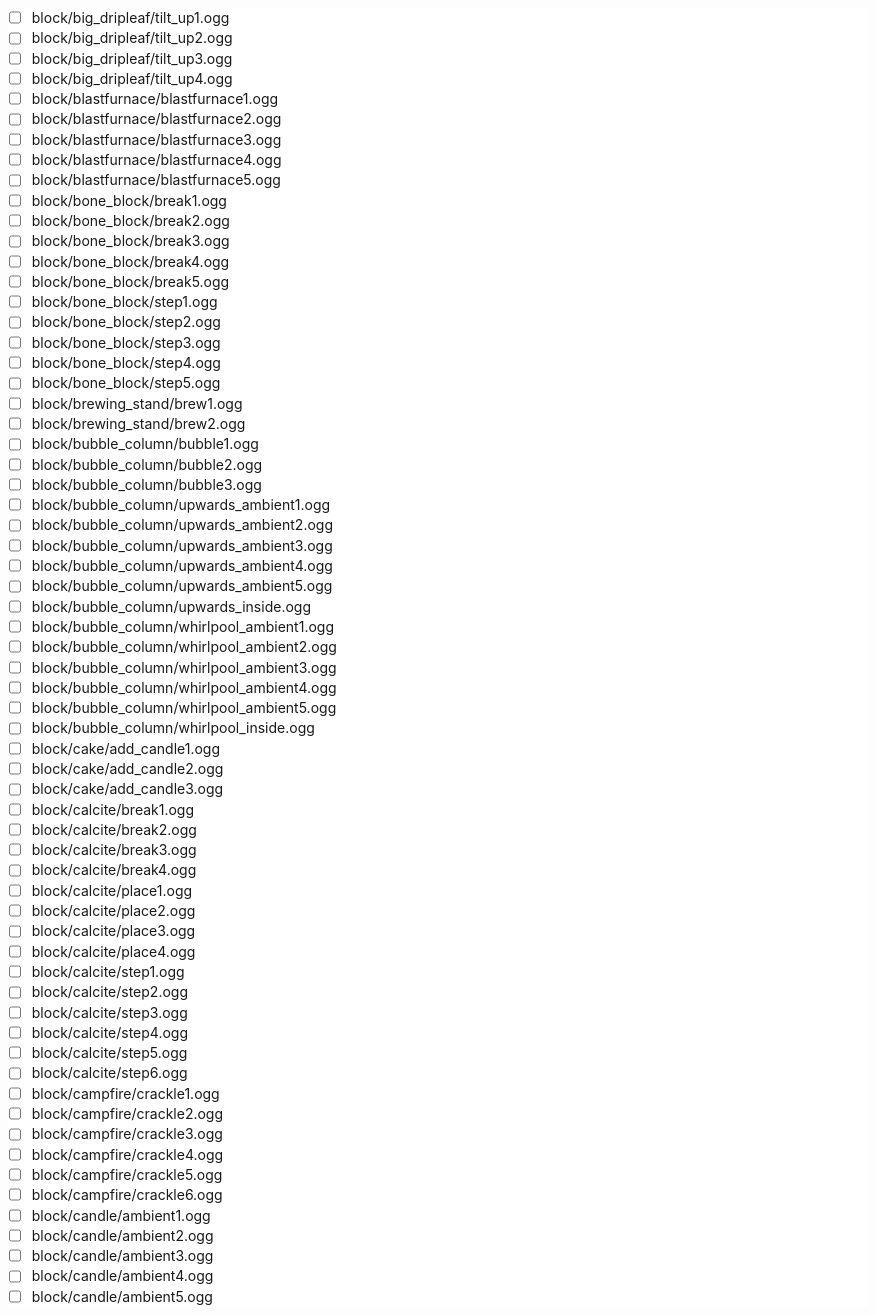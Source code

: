 - [ ] block/big_dripleaf/tilt_up1.ogg
- [ ] block/big_dripleaf/tilt_up2.ogg
- [ ] block/big_dripleaf/tilt_up3.ogg
- [ ] block/big_dripleaf/tilt_up4.ogg
- [ ] block/blastfurnace/blastfurnace1.ogg
- [ ] block/blastfurnace/blastfurnace2.ogg
- [ ] block/blastfurnace/blastfurnace3.ogg
- [ ] block/blastfurnace/blastfurnace4.ogg
- [ ] block/blastfurnace/blastfurnace5.ogg
- [ ] block/bone_block/break1.ogg
- [ ] block/bone_block/break2.ogg
- [ ] block/bone_block/break3.ogg
- [ ] block/bone_block/break4.ogg
- [ ] block/bone_block/break5.ogg
- [ ] block/bone_block/step1.ogg
- [ ] block/bone_block/step2.ogg
- [ ] block/bone_block/step3.ogg
- [ ] block/bone_block/step4.ogg
- [ ] block/bone_block/step5.ogg
- [ ] block/brewing_stand/brew1.ogg
- [ ] block/brewing_stand/brew2.ogg
- [ ] block/bubble_column/bubble1.ogg
- [ ] block/bubble_column/bubble2.ogg
- [ ] block/bubble_column/bubble3.ogg
- [ ] block/bubble_column/upwards_ambient1.ogg
- [ ] block/bubble_column/upwards_ambient2.ogg
- [ ] block/bubble_column/upwards_ambient3.ogg
- [ ] block/bubble_column/upwards_ambient4.ogg
- [ ] block/bubble_column/upwards_ambient5.ogg
- [ ] block/bubble_column/upwards_inside.ogg
- [ ] block/bubble_column/whirlpool_ambient1.ogg
- [ ] block/bubble_column/whirlpool_ambient2.ogg
- [ ] block/bubble_column/whirlpool_ambient3.ogg
- [ ] block/bubble_column/whirlpool_ambient4.ogg
- [ ] block/bubble_column/whirlpool_ambient5.ogg
- [ ] block/bubble_column/whirlpool_inside.ogg
- [ ] block/cake/add_candle1.ogg
- [ ] block/cake/add_candle2.ogg
- [ ] block/cake/add_candle3.ogg
- [ ] block/calcite/break1.ogg
- [ ] block/calcite/break2.ogg
- [ ] block/calcite/break3.ogg
- [ ] block/calcite/break4.ogg
- [ ] block/calcite/place1.ogg
- [ ] block/calcite/place2.ogg
- [ ] block/calcite/place3.ogg
- [ ] block/calcite/place4.ogg
- [ ] block/calcite/step1.ogg
- [ ] block/calcite/step2.ogg
- [ ] block/calcite/step3.ogg
- [ ] block/calcite/step4.ogg
- [ ] block/calcite/step5.ogg
- [ ] block/calcite/step6.ogg
- [ ] block/campfire/crackle1.ogg
- [ ] block/campfire/crackle2.ogg
- [ ] block/campfire/crackle3.ogg
- [ ] block/campfire/crackle4.ogg
- [ ] block/campfire/crackle5.ogg
- [ ] block/campfire/crackle6.ogg
- [ ] block/candle/ambient1.ogg
- [ ] block/candle/ambient2.ogg
- [ ] block/candle/ambient3.ogg
- [ ] block/candle/ambient4.ogg
- [ ] block/candle/ambient5.ogg
